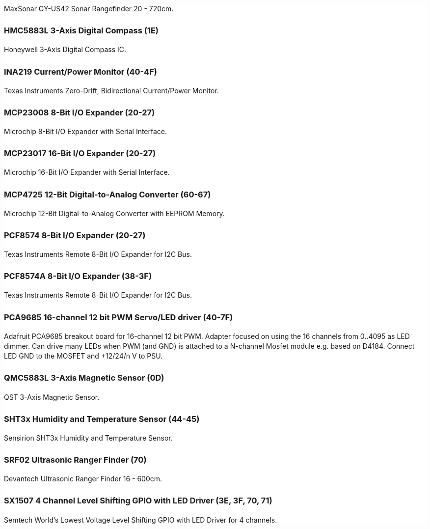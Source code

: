 MaxSonar GY-US42 Sonar Rangefinder 20 - 720cm.

### HMC5883L 3-Axis Digital Compass (1E)

Honeywell 3-Axis Digital Compass IC.

### INA219 Current/Power Monitor (40-4F)

Texas Instruments Zero-Drift, Bidirectional Current/Power Monitor.

### MCP23008 8-Bit I/O Expander (20-27)

Microchip 8-Bit I/O Expander with Serial Interface.

### MCP23017 16-Bit I/O Expander (20-27)

Microchip 16-Bit I/O Expander with Serial Interface.

### MCP4725 12-Bit Digital-to-Analog Converter (60-67)

Microchip 12-Bit Digital-to-Analog Converter with EEPROM Memory.

### PCF8574 8-Bit I/O Expander (20-27)

Texas Instruments Remote 8-Bit I/O Expander for I2C Bus.

### PCF8574A 8-Bit I/O Expander (38-3F)

Texas Instruments Remote 8-Bit I/O Expander for I2C Bus.

### PCA9685 16-channel 12 bit PWM Servo/LED driver (40-7F)

Adafruit PCA9685 breakout board for 16-channel 12 bit PWM. Adapter focused on using the 16 channels from 0..4095 as LED dimmer.
Can drive many LEDs when PWM (and GND) is attached to a N-channel Mosfet module e.g. based on D4184. Connect LED GND to the MOSFET and +12/24/n V to PSU.

### QMC5883L 3-Axis Magnetic Sensor (0D)

QST 3-Axis Magnetic Sensor.

### SHT3x Humidity and Temperature Sensor (44-45)

Sensirion SHT3x Humidity and Temperature Sensor.

### SRF02 Ultrasonic Ranger Finder (70)

Devantech Ultrasonic Ranger Finder 16 - 600cm.

### SX1507 4 Channel Level Shifting GPIO with LED Driver (3E, 3F, 70, 71)

Semtech World’s Lowest Voltage Level Shifting GPIO with LED Driver for 4 channels.
